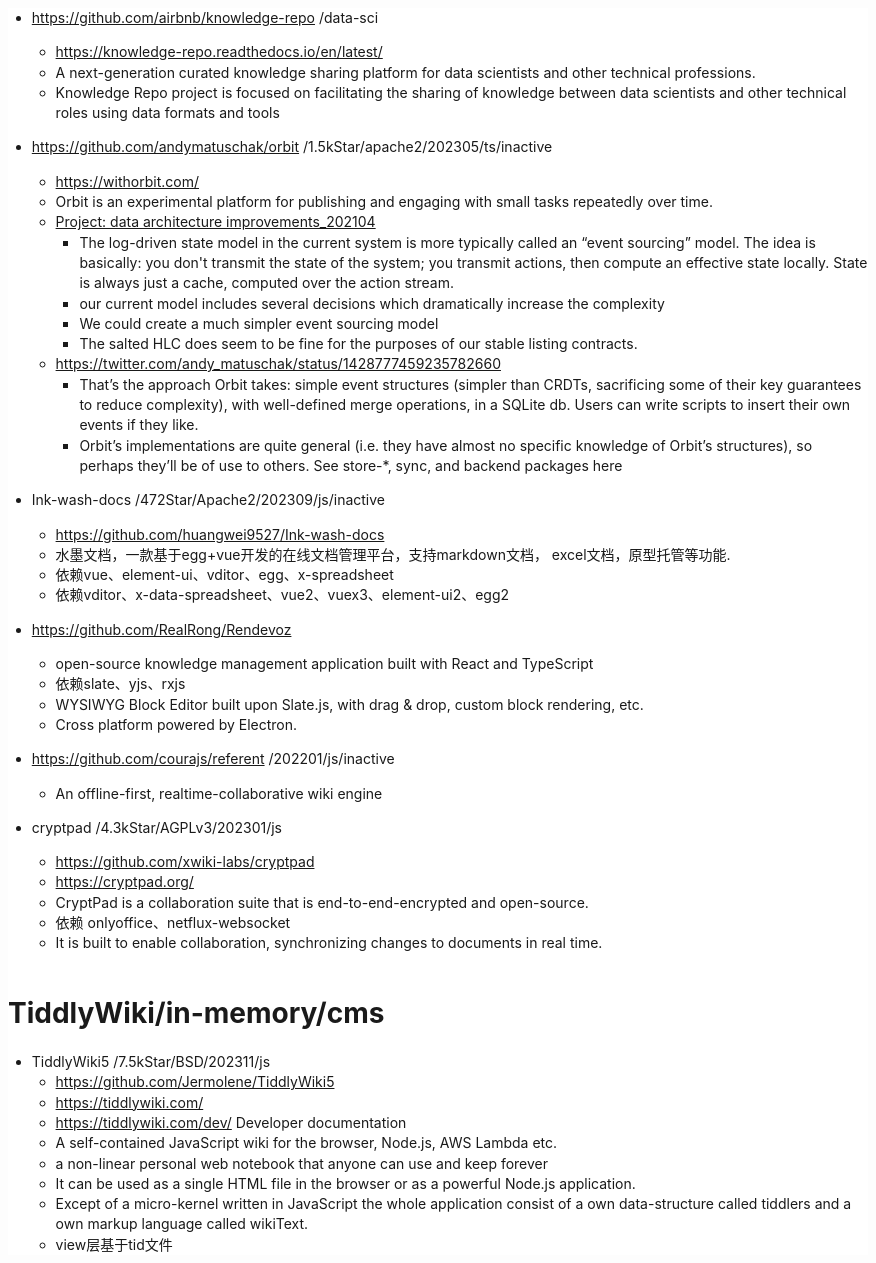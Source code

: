 - https://github.com/airbnb/knowledge-repo  /data-sci
  - https://knowledge-repo.readthedocs.io/en/latest/
  - A next-generation curated knowledge sharing platform for data scientists and other technical professions.
  - Knowledge Repo project is focused on facilitating the sharing of knowledge between data scientists and other technical roles using data formats and tools 

- https://github.com/andymatuschak/orbit /1.5kStar/apache2/202305/ts/inactive
  - https://withorbit.com/
  - Orbit is an experimental platform for publishing and engaging with small tasks repeatedly over time.
  - [Project: data architecture improvements_202104](https://github.com/andymatuschak/orbit/issues/192)
    - The log-driven state model in the current system is more typically called an “event sourcing” model. The idea is basically: you don't transmit the state of the system; you transmit actions, then compute an effective state locally. State is always just a cache, computed over the action stream.
    - our current model includes several decisions which dramatically increase the complexity
    - We could create a much simpler event sourcing model
    - The salted HLC does seem to be fine for the purposes of our stable listing contracts.
  - https://twitter.com/andy_matuschak/status/1428777459235782660
    - That’s the approach Orbit takes: simple event structures (simpler than CRDTs, sacrificing some of their key guarantees to reduce complexity), with well-defined merge operations, in a SQLite db. Users can write scripts to insert their own events if they like.
    - Orbit’s implementations are quite general (i.e. they have almost no specific knowledge of Orbit’s structures), so perhaps they’ll be of use to others. See store-*, sync, and backend packages here

- Ink-wash-docs /472Star/Apache2/202309/js/inactive
  - https://github.com/huangwei9527/Ink-wash-docs
  - 水墨文档，一款基于egg+vue开发的在线文档管理平台，支持markdown文档， excel文档，原型托管等功能.
  - 依赖vue、element-ui、vditor、egg、x-spreadsheet
  - 依赖vditor、x-data-spreadsheet、vue2、vuex3、element-ui2、egg2

- https://github.com/RealRong/Rendevoz
  - open-source knowledge management application built with React and TypeScript
  - 依赖slate、yjs、rxjs
  - WYSIWYG Block Editor built upon Slate.js, with drag & drop, custom block rendering, etc.
  - Cross platform powered by Electron.

- https://github.com/courajs/referent /202201/js/inactive
  - An offline-first, realtime-collaborative wiki engine

- cryptpad /4.3kStar/AGPLv3/202301/js
  - https://github.com/xwiki-labs/cryptpad
  - https://cryptpad.org/
  - CryptPad is a collaboration suite that is end-to-end-encrypted and open-source.
  - 依赖 onlyoffice、netflux-websocket
  - It is built to enable collaboration, synchronizing changes to documents in real time. 
# TiddlyWiki/in-memory/cms
- TiddlyWiki5 /7.5kStar/BSD/202311/js
  - https://github.com/Jermolene/TiddlyWiki5
  - https://tiddlywiki.com/
  - https://tiddlywiki.com/dev/ Developer documentation
  - A self-contained JavaScript wiki for the browser, Node.js, AWS Lambda etc.
  - a non-linear personal web notebook that anyone can use and keep forever
  - It can be used as a single HTML file in the browser or as a powerful Node.js application. 
  - Except of a micro-kernel written in JavaScript the whole application consist of a own data-structure called tiddlers and a own markup language called wikiText.
  - view层基于tid文件
